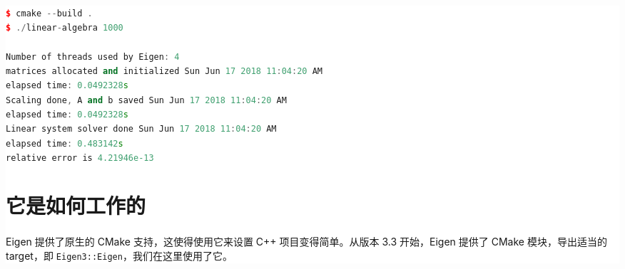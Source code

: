 ```cpp
$ cmake --build .
$ ./linear-algebra 1000

Number of threads used by Eigen: 4
matrices allocated and initialized Sun Jun 17 2018 11:04:20 AM
elapsed time: 0.0492328s
Scaling done, A and b saved Sun Jun 17 2018 11:04:20 AM
elapsed time: 0.0492328s
Linear system solver done Sun Jun 17 2018 11:04:20 AM
elapsed time: 0.483142s
relative error is 4.21946e-13
```

# 它是如何工作的

Eigen 提供了原生的 CMake 支持，这使得使用它来设置 C++ 项目变得简单。从版本 3.3 开始，Eigen 提供了 CMake 模块，导出适当的 target，即 `Eigen3::Eigen`，我们在这里使用了它。

